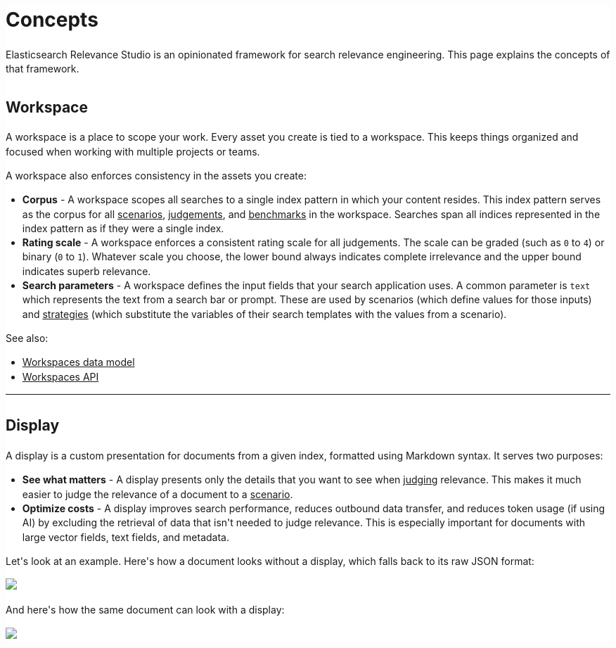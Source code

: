 # Concepts

Elasticsearch Relevance Studio is an opinionated framework for search relevance engineering. This page explains the concepts of that framework.


## Workspace

A workspace is a place to scope your work. Every asset you create is tied to a workspace. This keeps things organized and focused when working with multiple projects or teams.

A workspace also enforces consistency in the assets you create:

- **Corpus** - A workspace scopes all searches to a single index pattern in which your content resides. This index pattern serves as the corpus for all [scenarios](#scenario), [judgements](#judgement), and [benchmarks](#benchmark) in the workspace. Searches span all indices represented in the index pattern as if they were a single index.
- **Rating scale** - A workspace enforces a consistent rating scale for all judgements. The scale can be graded (such as `0` to `4`) or binary (`0` to `1`). Whatever scale you choose, the lower bound always indicates complete irrelevance and the upper bound indicates superb relevance.
- **Search parameters** - A workspace defines the input fields that your search application uses. A common parameter is `text` which represents the text from a search bar or prompt. These are used by scenarios (which define values for those inputs) and [strategies](#strategy) (which substitute the variables of their search templates with the values from a scenario).

See also:

- [Workspaces data model](docs/reference/data-model.md#workspaces)
- [Workspaces API](docs/reference/rest-api.md#workspaces-api)

---

## Display

A display is a custom presentation for documents from a given index, formatted using Markdown syntax. It serves two purposes:

- **See what matters** - A display presents only the details that you want to see when [judging](#judgement) relevance. This makes it much easier to judge the relevance of a document to a [scenario](#scenario).
- **Optimize costs** - A display improves search performance, reduces outbound data transfer, and reduces token usage (if using AI) by excluding the retrieval of data that isn't needed to judge relevance. This is especially important for documents with large vector fields, text fields, and metadata.

Let's look at an example. Here's how a document looks without a display, which falls back to its raw JSON format:

<img src="https://storage.googleapis.com/esrs-docs/screenshots/display-json.png" class="screenshot" />

And here's how the same document can look with a display:

<img src="https://storage.googleapis.com/esrs-docs/screenshots/display-markdown.png" class="screenshot" />
